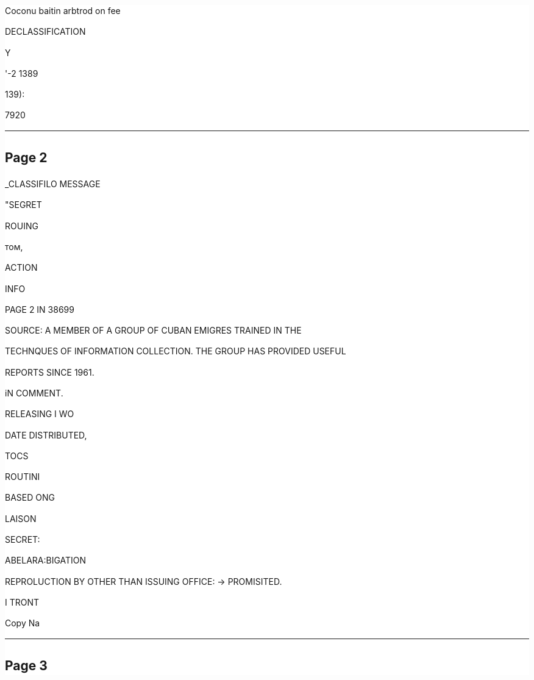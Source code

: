 Coconu baitin arbtrod on fee

DECLASSIFICATION

Y

'-2 1389

139):

7920

---

## Page 2

_CLASSIFILO MESSAGE

"SEGRET

ROUING

том,

ACTION

INFO

PAGE 2 IN 38699

SOURCE: A MEMBER OF A GROUP OF CUBAN EMIGRES TRAINED IN THE

TECHNQUES OF INFORMATION COLLECTION. THE GROUP HAS PROVIDED USEFUL

REPORTS SINCE 1961.

iN COMMENT.

RELEASING I WO

DATE DISTRIBUTED,

TOCS

ROUTINI

BASED ONG

LAISON

SECRET:

ABELARA:BIGATION

REPROLUCTION BY OTHER THAN ISSUING OFFICE: → PROMISITED.

I TRONT

Copy Na

---

## Page 3
